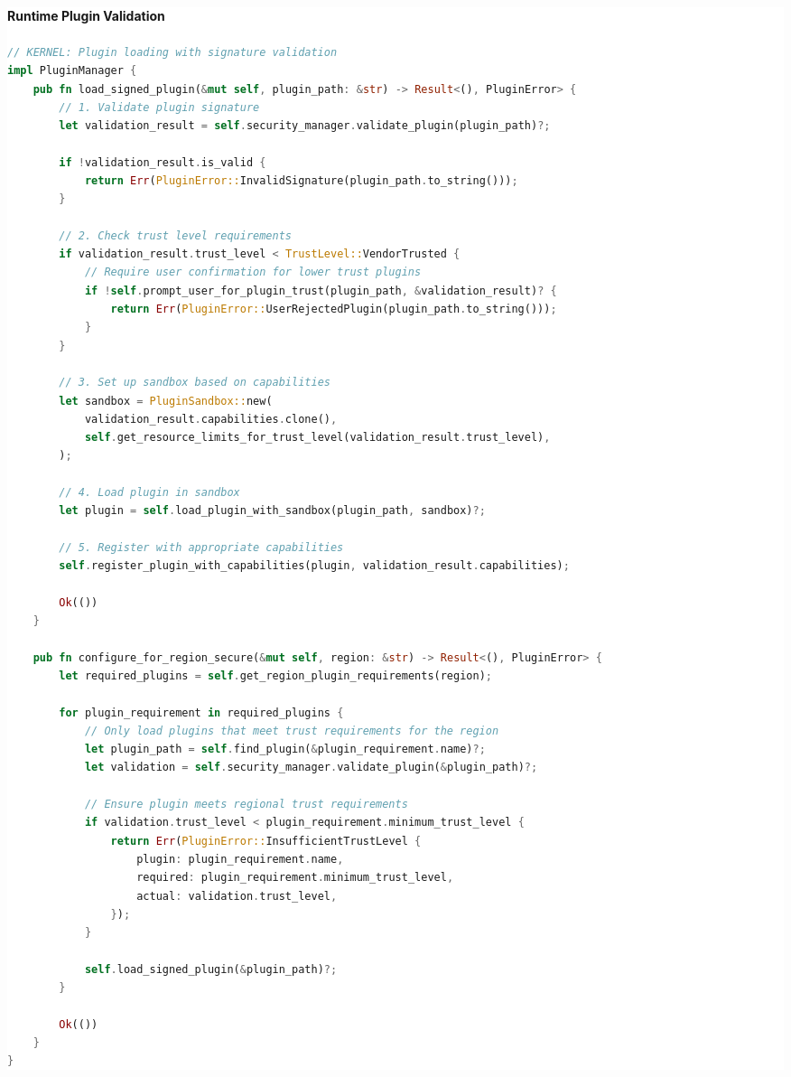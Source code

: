 #### **Runtime Plugin Validation**

```rust
// KERNEL: Plugin loading with signature validation
impl PluginManager {
    pub fn load_signed_plugin(&mut self, plugin_path: &str) -> Result<(), PluginError> {
        // 1. Validate plugin signature
        let validation_result = self.security_manager.validate_plugin(plugin_path)?;
        
        if !validation_result.is_valid {
            return Err(PluginError::InvalidSignature(plugin_path.to_string()));
        }
        
        // 2. Check trust level requirements
        if validation_result.trust_level < TrustLevel::VendorTrusted {
            // Require user confirmation for lower trust plugins
            if !self.prompt_user_for_plugin_trust(plugin_path, &validation_result)? {
                return Err(PluginError::UserRejectedPlugin(plugin_path.to_string()));
            }
        }
        
        // 3. Set up sandbox based on capabilities
        let sandbox = PluginSandbox::new(
            validation_result.capabilities.clone(),
            self.get_resource_limits_for_trust_level(validation_result.trust_level),
        );
        
        // 4. Load plugin in sandbox
        let plugin = self.load_plugin_with_sandbox(plugin_path, sandbox)?;
        
        // 5. Register with appropriate capabilities
        self.register_plugin_with_capabilities(plugin, validation_result.capabilities);
        
        Ok(())
    }
    
    pub fn configure_for_region_secure(&mut self, region: &str) -> Result<(), PluginError> {
        let required_plugins = self.get_region_plugin_requirements(region);
        
        for plugin_requirement in required_plugins {
            // Only load plugins that meet trust requirements for the region
            let plugin_path = self.find_plugin(&plugin_requirement.name)?;
            let validation = self.security_manager.validate_plugin(&plugin_path)?;
            
            // Ensure plugin meets regional trust requirements
            if validation.trust_level < plugin_requirement.minimum_trust_level {
                return Err(PluginError::InsufficientTrustLevel {
                    plugin: plugin_requirement.name,
                    required: plugin_requirement.minimum_trust_level,
                    actual: validation.trust_level,
                });
            }
            
            self.load_signed_plugin(&plugin_path)?;
        }
        
        Ok(())
    }
}
```
